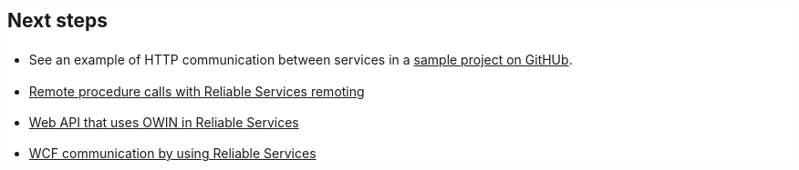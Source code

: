 ## Next steps
 - See an example of HTTP communication between services in a [sample project on GitHUb](https://github.com/Azure-Samples/service-fabric-dotnet-getting-started/tree/master/Services/WordCount).

 - [Remote procedure calls with Reliable Services remoting](service-fabric-reliable-services-communication-remoting.md)

 - [Web API that uses OWIN in Reliable Services](service-fabric-reliable-services-communication-webapi.md)

 - [WCF communication by using Reliable Services](service-fabric-reliable-services-communication-wcf.md)


[0]: ./media/service-fabric-reverseproxy/external-communication.png
[1]: ./media/service-fabric-reverseproxy/internal-communication.png
